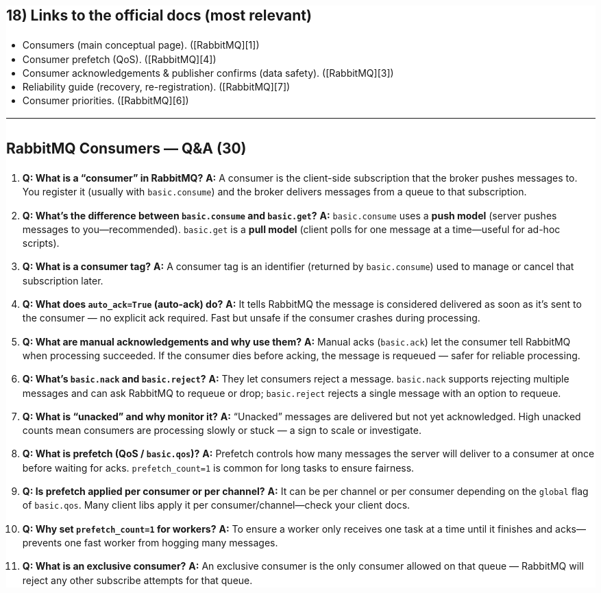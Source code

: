 ## 18) Links to the official docs (most relevant)

* Consumers (main conceptual page). ([RabbitMQ][1])
* Consumer prefetch (QoS). ([RabbitMQ][4])
* Consumer acknowledgements & publisher confirms (data safety). ([RabbitMQ][3])
* Reliability guide (recovery, re-registration). ([RabbitMQ][7])
* Consumer priorities. ([RabbitMQ][6])

---

## RabbitMQ Consumers — Q\&A (30)

1. **Q: What is a “consumer” in RabbitMQ?**
   **A:** A consumer is the client-side subscription that the broker pushes messages to. You register it (usually with `basic.consume`) and the broker delivers messages from a queue to that subscription.

2. **Q: What’s the difference between `basic.consume` and `basic.get`?**
   **A:** `basic.consume` uses a **push model** (server pushes messages to you—recommended). `basic.get` is a **pull model** (client polls for one message at a time—useful for ad-hoc scripts).

3. **Q: What is a consumer tag?**
   **A:** A consumer tag is an identifier (returned by `basic.consume`) used to manage or cancel that subscription later.

4. **Q: What does `auto_ack=True` (auto-ack) do?**
   **A:** It tells RabbitMQ the message is considered delivered as soon as it’s sent to the consumer — no explicit ack required. Fast but unsafe if the consumer crashes during processing.

5. **Q: What are manual acknowledgements and why use them?**
   **A:** Manual acks (`basic.ack`) let the consumer tell RabbitMQ when processing succeeded. If the consumer dies before acking, the message is requeued — safer for reliable processing.

6. **Q: What’s `basic.nack` and `basic.reject`?**
   **A:** They let consumers reject a message. `basic.nack` supports rejecting multiple messages and can ask RabbitMQ to requeue or drop; `basic.reject` rejects a single message with an option to requeue.

7. **Q: What is “unacked” and why monitor it?**
   **A:** “Unacked” messages are delivered but not yet acknowledged. High unacked counts mean consumers are processing slowly or stuck — a sign to scale or investigate.

8. **Q: What is prefetch (QoS / `basic.qos`)?**
   **A:** Prefetch controls how many messages the server will deliver to a consumer at once before waiting for acks. `prefetch_count=1` is common for long tasks to ensure fairness.

9. **Q: Is prefetch applied per consumer or per channel?**
   **A:** It can be per channel or per consumer depending on the `global` flag of `basic.qos`. Many client libs apply it per consumer/channel—check your client docs.

10. **Q: Why set `prefetch_count=1` for workers?**
    **A:** To ensure a worker only receives one task at a time until it finishes and acks—prevents one fast worker from hogging many messages.

11. **Q: What is an exclusive consumer?**
    **A:** An exclusive consumer is the only consumer allowed on that queue — RabbitMQ will reject any other subscribe attempts for that queue.
